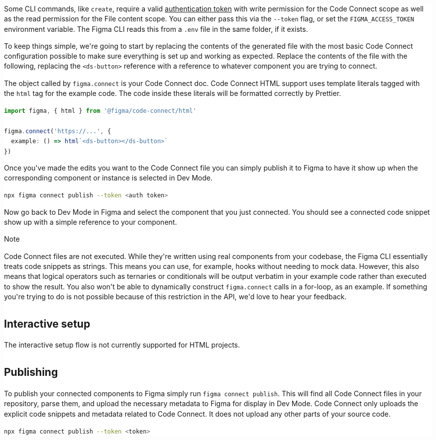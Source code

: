 Some CLI commands, like `create`, require a valid [authentication token](https://help.figma.com/hc/en-us/articles/8085703771159-Manage-personal-access-tokens) with write permission for the Code Connect scope as well as the read permission for the File content scope. You can either pass this via the `--token` flag, or set the `FIGMA_ACCESS_TOKEN` environment variable. The Figma CLI reads this from a `.env` file in the same folder, if it exists.

To keep things simple, we're going to start by replacing the contents of the generated file with the most basic Code Connect configuration possible to make sure everything is set up and working as expected. Replace the contents of the file with the following, replacing the `<ds-button>` reference with a reference to whatever component you are trying to connect.

The object called by `figma.connect` is your Code Connect doc. Code Connect HTML support uses template literals tagged with the `html` tag for the example code. The code inside these literals will be formatted correctly by Prettier.

```ts
import figma, { html } from '@figma/code-connect/html'

figma.connect('https://...', {
  example: () => html`<ds-button></ds-button>`
})
```

Once you've made the edits you want to the Code Connect file you can simply publish it to Figma to have it show up when the corresponding component or instance is selected in Dev Mode.

```sh
npx figma connect publish --token <auth token>
```

Now go back to Dev Mode in Figma and select the component that you just connected. You should see a connected code snippet show up with a simple reference to your component.

> [!NOTE]
> Code Connect files are not executed. While they're written using real components from your codebase, the Figma CLI essentially treats code snippets as strings. This means you can use, for example, hooks without needing to mock data. However, this also means that logical operators such as ternaries or conditionals will be output verbatim in your example code rather than executed to show the result. You also won't be able to dynamically construct `figma.connect` calls in a for-loop, as an example. If something you're trying to do is not possible because of this restriction in the API, we'd love to hear your feedback.

## Interactive setup

The interactive setup flow is not currently supported for HTML projects.

## Publishing

To publish your connected components to Figma simply run `figma connect publish`. This will find all Code Connect files in your repository, parse them, and upload the necessary metadata to Figma for display in Dev Mode. Code Connect only uploads the explicit code snippets and metadata related to Code Connect. It does not upload any other parts of your source code.

```sh
npx figma connect publish --token <token>
```

